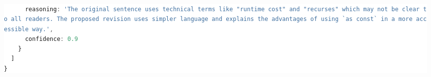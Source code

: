```typescript
      reasoning: 'The original sentence uses technical terms like "runtime cost" and "recurses" which may not be clear to all readers. The proposed revision uses simpler language and explains the advantages of using `as const` in a more accessible way.',
      confidence: 0.9
    }
  ]
}
```